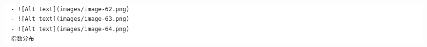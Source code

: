       - ![Alt text](images/image-62.png)
      - ![Alt text](images/image-63.png)
      - ![Alt text](images/image-64.png)
    - 指数分布